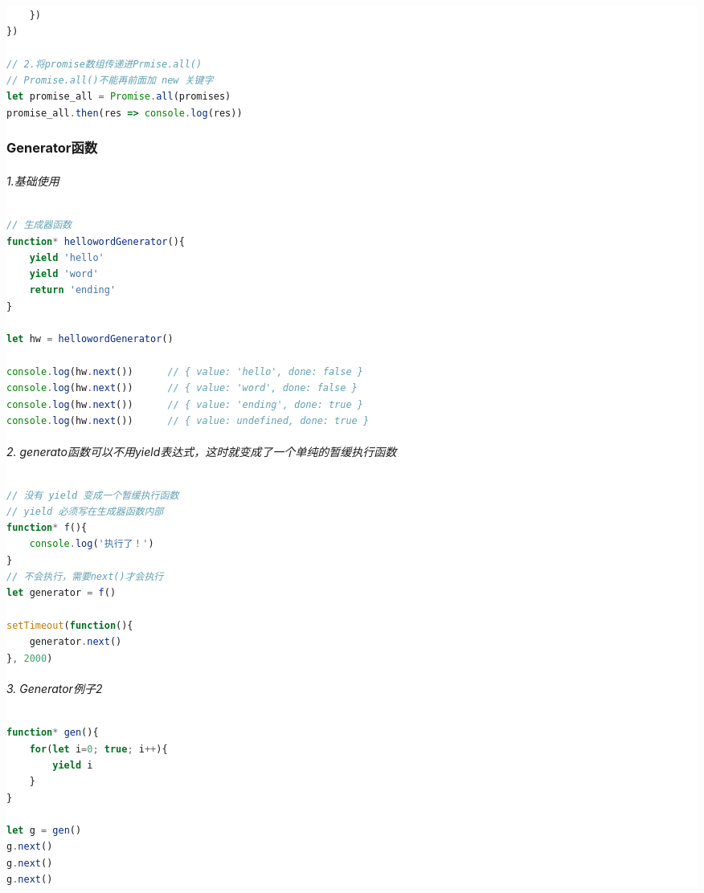 ```js
	})
})

// 2.将promise数组传递进Prmise.all() 
// Promise.all()不能再前面加 new 关键字
let promise_all = Promise.all(promises)
promise_all.then(res => console.log(res))
```

### Generator函数

###### 1.基础使用

```js
// 生成器函数
function* hellowordGenerator(){
	yield 'hello'
	yield 'word'
	return 'ending'
}

let hw = hellowordGenerator()

console.log(hw.next())		// { value: 'hello', done: false }
console.log(hw.next())		// { value: 'word', done: false }
console.log(hw.next())		// { value: 'ending', done: true }
console.log(hw.next())		// { value: undefined, done: true }
```

###### 2. generato函数可以不用yield表达式，这时就变成了一个单纯的暂缓执行函数

```js
// 没有 yield 变成一个暂缓执行函数
// yield 必须写在生成器函数内部
function* f(){
    console.log('执行了！')
}
// 不会执行，需要next()才会执行
let generator = f()

setTimeout(function(){
    generator.next()
}, 2000)
```

###### 3. Generator例子2

```js
function* gen(){
    for(let i=0; true; i++){
		yield i
    }
}

let g = gen()
g.next()
g.next()
g.next()
```
